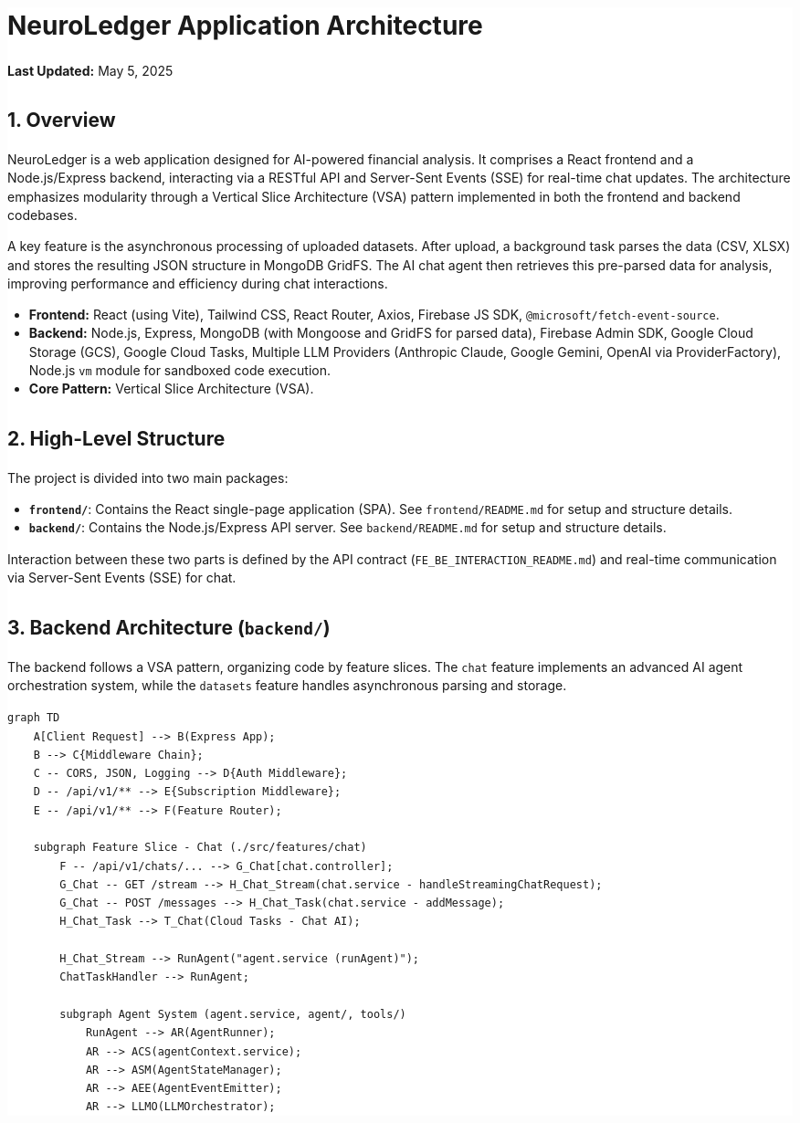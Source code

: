 # NeuroLedger Application Architecture

**Last Updated:** May 5, 2025

## 1. Overview

NeuroLedger is a web application designed for AI-powered financial analysis. It comprises a React frontend and a Node.js/Express backend, interacting via a RESTful API and Server-Sent Events (SSE) for real-time chat updates. The architecture emphasizes modularity through a Vertical Slice Architecture (VSA) pattern implemented in both the frontend and backend codebases.

A key feature is the asynchronous processing of uploaded datasets. After upload, a background task parses the data (CSV, XLSX) and stores the resulting JSON structure in MongoDB GridFS. The AI chat agent then retrieves this pre-parsed data for analysis, improving performance and efficiency during chat interactions.

*   **Frontend:** React (using Vite), Tailwind CSS, React Router, Axios, Firebase JS SDK, `@microsoft/fetch-event-source`.
*   **Backend:** Node.js, Express, MongoDB (with Mongoose and GridFS for parsed data), Firebase Admin SDK, Google Cloud Storage (GCS), Google Cloud Tasks, Multiple LLM Providers (Anthropic Claude, Google Gemini, OpenAI via ProviderFactory), Node.js `vm` module for sandboxed code execution.
*   **Core Pattern:** Vertical Slice Architecture (VSA).

## 2. High-Level Structure

The project is divided into two main packages:

*   **`frontend/`**: Contains the React single-page application (SPA). See `frontend/README.md` for setup and structure details.
*   **`backend/`**: Contains the Node.js/Express API server. See `backend/README.md` for setup and structure details.

Interaction between these two parts is defined by the API contract (`FE_BE_INTERACTION_README.md`) and real-time communication via Server-Sent Events (SSE) for chat.

## 3. Backend Architecture (`backend/`)

The backend follows a VSA pattern, organizing code by feature slices. The `chat` feature implements an advanced AI agent orchestration system, while the `datasets` feature handles asynchronous parsing and storage.

```mermaid
graph TD
    A[Client Request] --> B(Express App);
    B --> C{Middleware Chain};
    C -- CORS, JSON, Logging --> D{Auth Middleware};
    D -- /api/v1/** --> E{Subscription Middleware};
    E -- /api/v1/** --> F(Feature Router);

    subgraph Feature Slice - Chat (./src/features/chat)
        F -- /api/v1/chats/... --> G_Chat[chat.controller];
        G_Chat -- GET /stream --> H_Chat_Stream(chat.service - handleStreamingChatRequest);
        G_Chat -- POST /messages --> H_Chat_Task(chat.service - addMessage);
        H_Chat_Task --> T_Chat(Cloud Tasks - Chat AI);

        H_Chat_Stream --> RunAgent("agent.service (runAgent)");
        ChatTaskHandler --> RunAgent;

        subgraph Agent System (agent.service, agent/, tools/)
            RunAgent --> AR(AgentRunner);
            AR --> ACS(agentContext.service);
            AR --> ASM(AgentStateManager);
            AR --> AEE(AgentEventEmitter);
            AR --> LLMO(LLMOrchestrator);
```